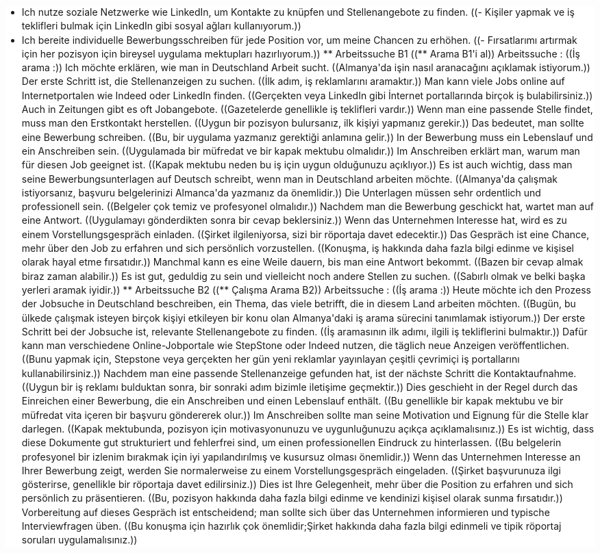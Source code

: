 - Ich nutze soziale Netzwerke wie LinkedIn, um Kontakte zu knüpfen und Stellenangebote zu finden. ((- Kişiler yapmak ve iş teklifleri bulmak için LinkedIn gibi sosyal ağları kullanıyorum.))
- Ich bereite individuelle Bewerbungsschreiben für jede Position vor, um meine Chancen zu erhöhen. ((- Fırsatlarımı artırmak için her pozisyon için bireysel uygulama mektupları hazırlıyorum.))
** Arbeitssuche B1 ((** Arama B1'i al))
Arbeitssuche : ((İş arama :))
Ich möchte erklären, wie man in Deutschland Arbeit sucht. ((Almanya'da işin nasıl aranacağını açıklamak istiyorum.))
Der erste Schritt ist, die Stellenanzeigen zu suchen. ((İlk adım, iş reklamlarını aramaktır.))
Man kann viele Jobs online auf Internetportalen wie Indeed oder LinkedIn finden. ((Gerçekten veya LinkedIn gibi İnternet portallarında birçok iş bulabilirsiniz.))
Auch in Zeitungen gibt es oft Jobangebote. ((Gazetelerde genellikle iş teklifleri vardır.))
Wenn man eine passende Stelle findet, muss man den Erstkontakt herstellen. ((Uygun bir pozisyon bulursanız, ilk kişiyi yapmanız gerekir.))
Das bedeutet, man sollte eine Bewerbung schreiben. ((Bu, bir uygulama yazmanız gerektiği anlamına gelir.))
In der Bewerbung muss ein Lebenslauf und ein Anschreiben sein. ((Uygulamada bir müfredat ve bir kapak mektubu olmalıdır.))
Im Anschreiben erklärt man, warum man für diesen Job geeignet ist. ((Kapak mektubu neden bu iş için uygun olduğunuzu açıklıyor.))
Es ist auch wichtig, dass man seine Bewerbungsunterlagen auf Deutsch schreibt, wenn man in Deutschland arbeiten möchte. ((Almanya'da çalışmak istiyorsanız, başvuru belgelerinizi Almanca'da yazmanız da önemlidir.))
Die Unterlagen müssen sehr ordentlich und professionell sein. ((Belgeler çok temiz ve profesyonel olmalıdır.))
Nachdem man die Bewerbung geschickt hat, wartet man auf eine Antwort. ((Uygulamayı gönderdikten sonra bir cevap beklersiniz.))
Wenn das Unternehmen Interesse hat, wird es zu einem Vorstellungsgespräch einladen. ((Şirket ilgileniyorsa, sizi bir röportaja davet edecektir.))
Das Gespräch ist eine Chance, mehr über den Job zu erfahren und sich persönlich vorzustellen. ((Konuşma, iş hakkında daha fazla bilgi edinme ve kişisel olarak hayal etme fırsatıdır.))
Manchmal kann es eine Weile dauern, bis man eine Antwort bekommt. ((Bazen bir cevap almak biraz zaman alabilir.))
Es ist gut, geduldig zu sein und vielleicht noch andere Stellen zu suchen. ((Sabırlı olmak ve belki başka yerleri aramak iyidir.))
** Arbeitssuche B2 ((** Çalışma Arama B2))
Arbeitssuche : ((İş arama :))
Heute möchte ich den Prozess der Jobsuche in Deutschland beschreiben, ein Thema, das viele betrifft, die in diesem Land arbeiten möchten. ((Bugün, bu ülkede çalışmak isteyen birçok kişiyi etkileyen bir konu olan Almanya'daki iş arama sürecini tanımlamak istiyorum.))
Der erste Schritt bei der Jobsuche ist, relevante Stellenangebote zu finden. ((İş aramasının ilk adımı, ilgili iş tekliflerini bulmaktır.))
Dafür kann man verschiedene Online-Jobportale wie StepStone oder Indeed nutzen, die täglich neue Anzeigen veröffentlichen. ((Bunu yapmak için, Stepstone veya gerçekten her gün yeni reklamlar yayınlayan çeşitli çevrimiçi iş portallarını kullanabilirsiniz.))
Nachdem man eine passende Stellenanzeige gefunden hat, ist der nächste Schritt die Kontaktaufnahme. ((Uygun bir iş reklamı bulduktan sonra, bir sonraki adım bizimle iletişime geçmektir.))
Dies geschieht in der Regel durch das Einreichen einer Bewerbung, die ein Anschreiben und einen Lebenslauf enthält. ((Bu genellikle bir kapak mektubu ve bir müfredat vita içeren bir başvuru göndererek olur.))
Im Anschreiben sollte man seine Motivation und Eignung für die Stelle klar darlegen. ((Kapak mektubunda, pozisyon için motivasyonunuzu ve uygunluğunuzu açıkça açıklamalısınız.))
Es ist wichtig, dass diese Dokumente gut strukturiert und fehlerfrei sind, um einen professionellen Eindruck zu hinterlassen. ((Bu belgelerin profesyonel bir izlenim bırakmak için iyi yapılandırılmış ve kusursuz olması önemlidir.))
Wenn das Unternehmen Interesse an Ihrer Bewerbung zeigt, werden Sie normalerweise zu einem Vorstellungsgespräch eingeladen. ((Şirket başvurunuza ilgi gösterirse, genellikle bir röportaja davet edilirsiniz.))
Dies ist Ihre Gelegenheit, mehr über die Position zu erfahren und sich persönlich zu präsentieren. ((Bu, pozisyon hakkında daha fazla bilgi edinme ve kendinizi kişisel olarak sunma fırsatıdır.))
Vorbereitung auf dieses Gespräch ist entscheidend; man sollte sich über das Unternehmen informieren und typische Interviewfragen üben. ((Bu konuşma için hazırlık çok önemlidir;Şirket hakkında daha fazla bilgi edinmeli ve tipik röportaj soruları uygulamalısınız.))
